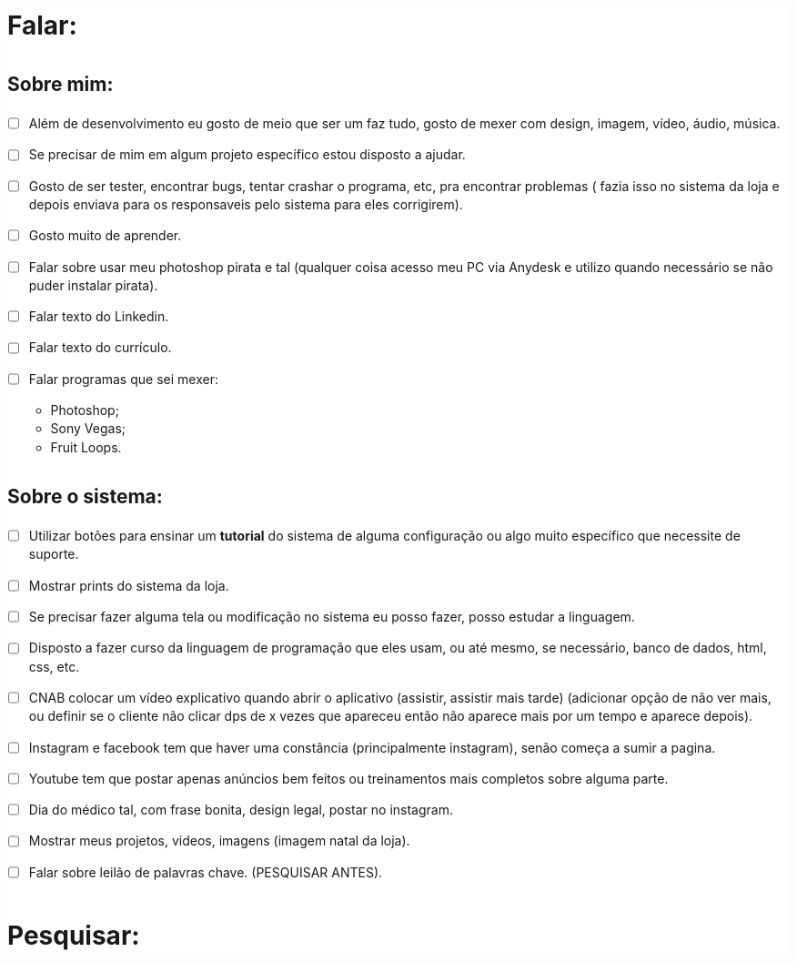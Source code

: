 # Falar:
## Sobre mim:

 - [ ] Além de desenvolvimento eu gosto de meio que ser um faz tudo,
       gosto de mexer com design, imagem, vídeo, áudio, música.

 - [ ] Se precisar de mim em algum projeto específico estou disposto a ajudar.

 - [ ] Gosto de ser tester, encontrar bugs, tentar crashar o programa, etc, pra encontrar problemas ( fazia isso no sistema da loja e depois enviava para os responsaveis pelo sistema para eles corrigirem).

 - [ ] Gosto muito de aprender.

 - [ ] Falar sobre usar meu photoshop pirata e tal (qualquer coisa acesso meu PC via Anydesk e utilizo quando necessário se não puder instalar pirata).

 - [ ] Falar texto do Linkedin.

 - [ ] Falar texto do currículo.

 - [ ] Falar programas que sei mexer:
	- Photoshop;
	- Sony Vegas;
	- Fruit Loops.
 
 ## Sobre o sistema:

 - [ ] Utilizar botões para ensinar um **tutorial** do sistema de alguma configuração ou algo muito específico que necessite de suporte.

 - [ ] Mostrar prints do sistema da loja.

 - [ ] Se precisar fazer alguma tela ou modificação no sistema eu posso fazer, posso estudar a linguagem.

 - [ ] Disposto a fazer curso da linguagem de programação que eles usam, ou até mesmo, se necessário, banco de dados, html, css, etc.

 - [ ] CNAB colocar um vídeo explicativo quando abrir o aplicativo (assistir, assistir mais tarde) (adicionar opção de não ver mais, ou definir se o cliente não clicar dps de x vezes que apareceu então não aparece mais por um tempo e aparece depois).

 - [ ] Instagram e facebook tem que haver uma constância (principalmente instagram), senão começa a sumir a pagina.

 - [ ] Youtube tem que postar apenas anúncios bem feitos ou treinamentos mais completos sobre alguma parte.

 - [ ] Dia do médico tal, com frase bonita, design legal, postar no instagram.

 - [ ] Mostrar meus projetos, videos, imagens (imagem natal da loja).

 - [ ] Falar sobre leilão de palavras chave. (PESQUISAR ANTES).

# Pesquisar:
